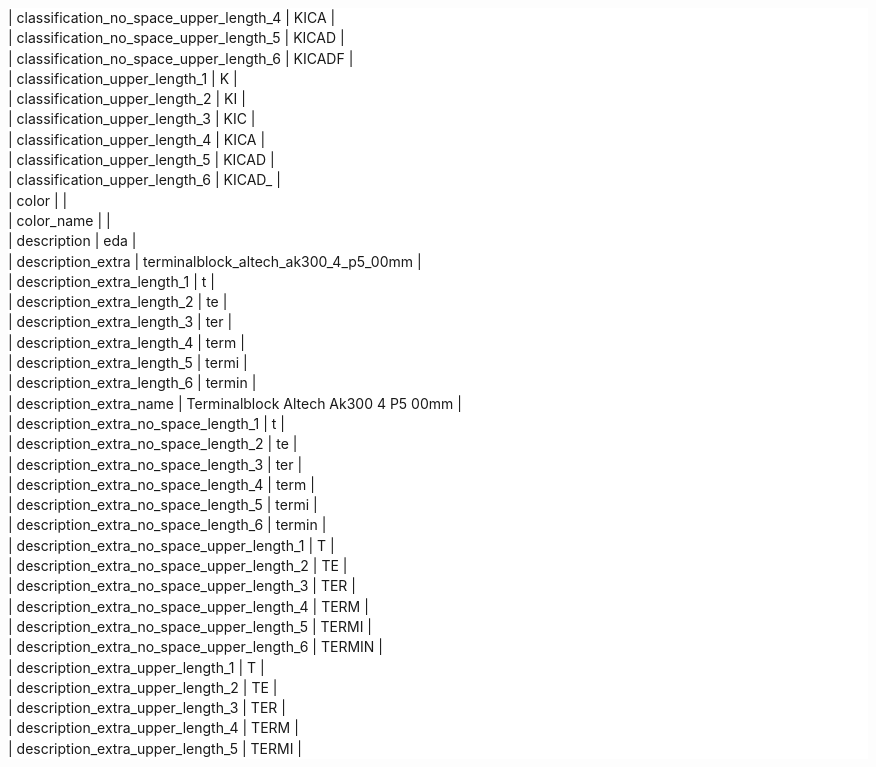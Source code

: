 | classification_no_space_upper_length_4 | KICA |  
| classification_no_space_upper_length_5 | KICAD |  
| classification_no_space_upper_length_6 | KICADF |  
| classification_upper_length_1 | K |  
| classification_upper_length_2 | KI |  
| classification_upper_length_3 | KIC |  
| classification_upper_length_4 | KICA |  
| classification_upper_length_5 | KICAD |  
| classification_upper_length_6 | KICAD_ |  
| color |  |  
| color_name |  |  
| description | eda |  
| description_extra | terminalblock_altech_ak300_4_p5_00mm |  
| description_extra_length_1 | t |  
| description_extra_length_2 | te |  
| description_extra_length_3 | ter |  
| description_extra_length_4 | term |  
| description_extra_length_5 | termi |  
| description_extra_length_6 | termin |  
| description_extra_name | Terminalblock Altech Ak300 4 P5 00mm |  
| description_extra_no_space_length_1 | t |  
| description_extra_no_space_length_2 | te |  
| description_extra_no_space_length_3 | ter |  
| description_extra_no_space_length_4 | term |  
| description_extra_no_space_length_5 | termi |  
| description_extra_no_space_length_6 | termin |  
| description_extra_no_space_upper_length_1 | T |  
| description_extra_no_space_upper_length_2 | TE |  
| description_extra_no_space_upper_length_3 | TER |  
| description_extra_no_space_upper_length_4 | TERM |  
| description_extra_no_space_upper_length_5 | TERMI |  
| description_extra_no_space_upper_length_6 | TERMIN |  
| description_extra_upper_length_1 | T |  
| description_extra_upper_length_2 | TE |  
| description_extra_upper_length_3 | TER |  
| description_extra_upper_length_4 | TERM |  
| description_extra_upper_length_5 | TERMI |  